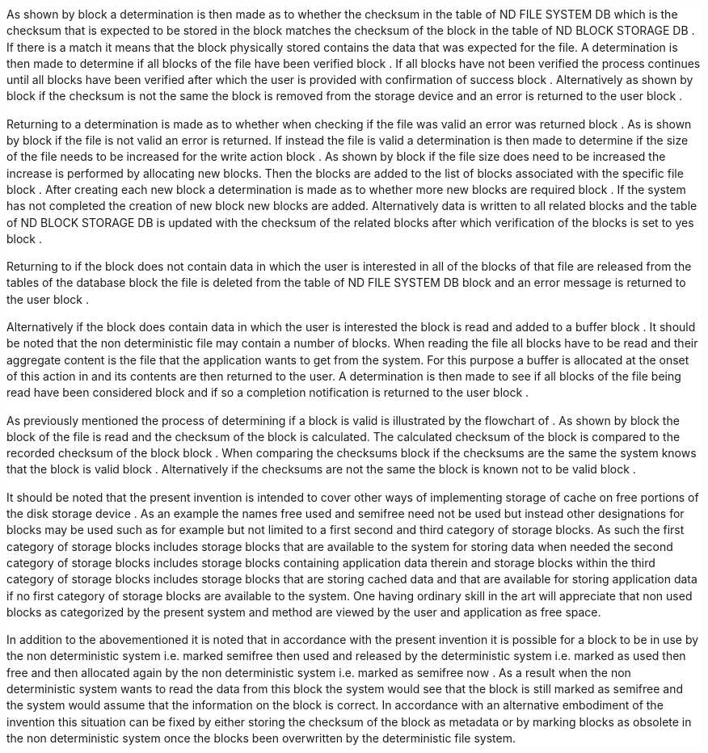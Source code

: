 As shown by block a determination is then made as to whether the checksum in the table of ND FILE SYSTEM DB which is the checksum that is expected to be stored in the block matches the checksum of the block in the table of ND BLOCK STORAGE DB . If there is a match it means that the block physically stored contains the data that was expected for the file. A determination is then made to determine if all blocks of the file have been verified block . If all blocks have not been verified the process continues until all blocks have been verified after which the user is provided with confirmation of success block . Alternatively as shown by block if the checksum is not the same the block is removed from the storage device and an error is returned to the user block .

Returning to a determination is made as to whether when checking if the file was valid an error was returned block . As is shown by block if the file is not valid an error is returned. If instead the file is valid a determination is then made to determine if the size of the file needs to be increased for the write action block . As shown by block if the file size does need to be increased the increase is performed by allocating new blocks. Then the blocks are added to the list of blocks associated with the specific file block . After creating each new block a determination is made as to whether more new blocks are required block . If the system has not completed the creation of new block new blocks are added. Alternatively data is written to all related blocks and the table of ND BLOCK STORAGE DB is updated with the checksum of the related blocks after which verification of the blocks is set to yes block .

Returning to if the block does not contain data in which the user is interested in all of the blocks of that file are released from the tables of the database block the file is deleted from the table of ND FILE SYSTEM DB block and an error message is returned to the user block .

Alternatively if the block does contain data in which the user is interested the block is read and added to a buffer block . It should be noted that the non deterministic file may contain a number of blocks. When reading the file all blocks have to be read and their aggregate content is the file that the application wants to get from the system. For this purpose a buffer is allocated at the onset of this action in and its contents are then returned to the user. A determination is then made to see if all blocks of the file being read have been considered block and if so a completion notification is returned to the user block .

As previously mentioned the process of determining if a block is valid is illustrated by the flowchart of . As shown by block the block of the file is read and the checksum of the block is calculated. The calculated checksum of the block is compared to the recorded checksum of the block block . When comparing the checksums block if the checksums are the same the system knows that the block is valid block . Alternatively if the checksums are not the same the block is known not to be valid block .

It should be noted that the present invention is intended to cover other ways of implementing storage of cache on free portions of the disk storage device . As an example the names free used and semifree need not be used but instead other designations for blocks may be used such as for example but not limited to a first second and third category of storage blocks. As such the first category of storage blocks includes storage blocks that are available to the system for storing data when needed the second category of storage blocks includes storage blocks containing application data therein and storage blocks within the third category of storage blocks includes storage blocks that are storing cached data and that are available for storing application data if no first category of storage blocks are available to the system. One having ordinary skill in the art will appreciate that non used blocks as categorized by the present system and method are viewed by the user and application as free space.

In addition to the abovementioned it is noted that in accordance with the present invention it is possible for a block to be in use by the non deterministic system i.e. marked semifree then used and released by the deterministic system i.e. marked as used then free and then allocated again by the non deterministic system i.e. marked as semifree now . As a result when the non deterministic system wants to read the data from this block the system would see that the block is still marked as semifree and the system would assume that the information on the block is correct. In accordance with an alternative embodiment of the invention this situation can be fixed by either storing the checksum of the block as metadata or by marking blocks as obsolete in the non deterministic system once the blocks been overwritten by the deterministic file system.
